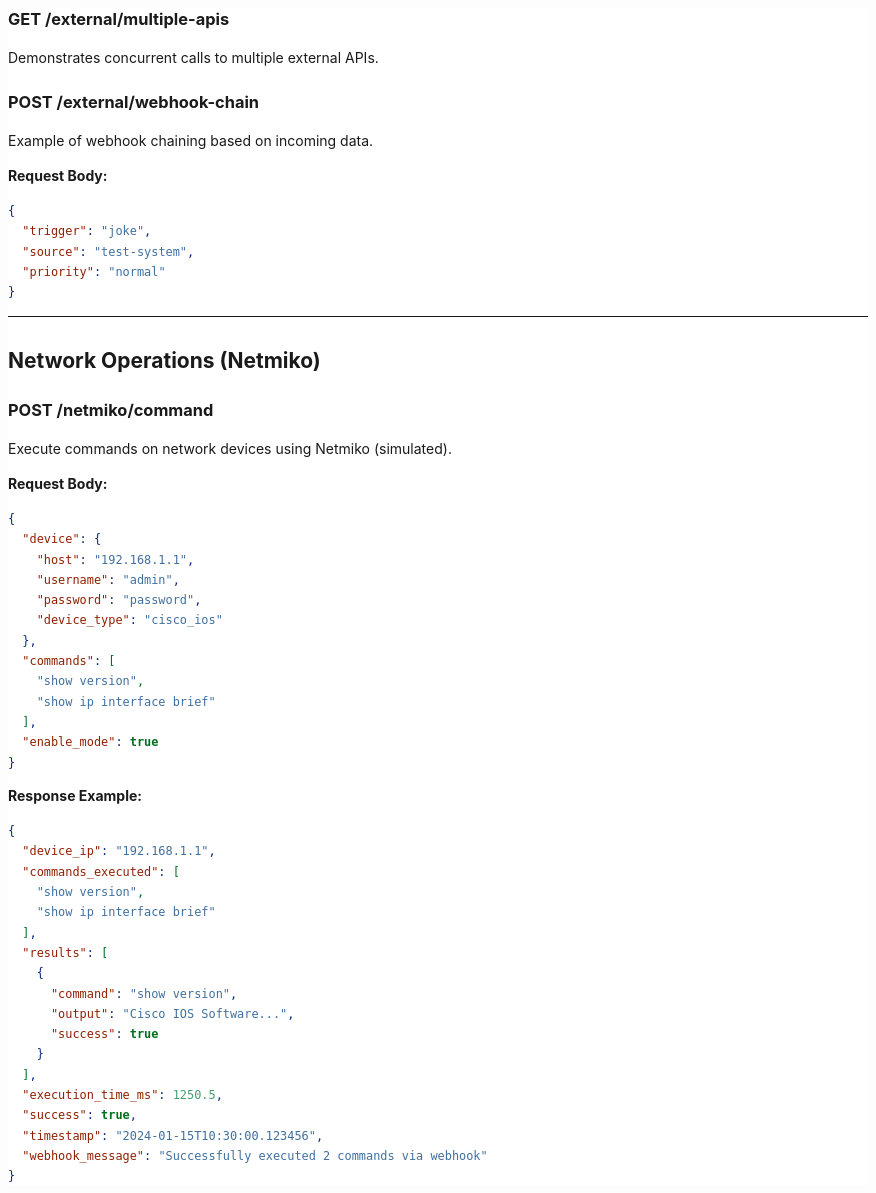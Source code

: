 ### GET /external/multiple-apis

Demonstrates concurrent calls to multiple external APIs.

### POST /external/webhook-chain

Example of webhook chaining based on incoming data.

**Request Body:**

```json
{
  "trigger": "joke",
  "source": "test-system",
  "priority": "normal"
}
```

---

## Network Operations (Netmiko)

### POST /netmiko/command

Execute commands on network devices using Netmiko (simulated).

**Request Body:**

```json
{
  "device": {
    "host": "192.168.1.1",
    "username": "admin",
    "password": "password",
    "device_type": "cisco_ios"
  },
  "commands": [
    "show version",
    "show ip interface brief"
  ],
  "enable_mode": true
}
```

**Response Example:**

```json
{
  "device_ip": "192.168.1.1",
  "commands_executed": [
    "show version",
    "show ip interface brief"
  ],
  "results": [
    {
      "command": "show version",
      "output": "Cisco IOS Software...",
      "success": true
    }
  ],
  "execution_time_ms": 1250.5,
  "success": true,
  "timestamp": "2024-01-15T10:30:00.123456",
  "webhook_message": "Successfully executed 2 commands via webhook"
}
```
